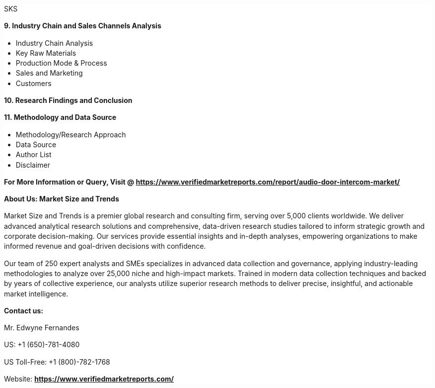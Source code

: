 SKS</strong></p><p><strong>9. Industry Chain and Sales Channels Analysis</strong></p><ul><li>Industry Chain Analysis</li><li>Key Raw Materials</li><li>Production Mode &amp; Process</li><li>Sales and Marketing</li><li>Customers</li></ul><p><strong>10. Research Findings and Conclusion</strong></p><p><strong>11. Methodology and Data Source</strong></p><ul><li>Methodology/Research Approach</li><li>Data Source</li><li>Author List</li><li>Disclaimer</li></ul></p><p><strong>For More Information or Query, Visit @ <a href="https://www.verifiedmarketreports.com/report/audio-door-intercom-market/">https://www.verifiedmarketreports.com/report/audio-door-intercom-market/</a></strong></p><p><strong>About Us: Market Size and Trends</strong></p><p>Market Size and Trends is a premier global research and consulting firm, serving over 5,000 clients worldwide. We deliver advanced analytical research solutions and comprehensive, data-driven research studies tailored to inform strategic growth and corporate decision-making. Our services provide essential insights and in-depth analyses, empowering organizations to make informed revenue and goal-driven decisions with confidence.</p><p>Our team of 250 expert analysts and SMEs specializes in advanced data collection and governance, applying industry-leading methodologies to analyze over 25,000 niche and high-impact markets. Trained in modern data collection techniques and backed by years of collective experience, our analysts utilize superior research methods to deliver precise, insightful, and actionable market intelligence.</p><p><strong>Contact us:</strong></p><p>Mr. Edwyne Fernandes</p><p>US: +1 (650)-781-4080</p><p>US Toll-Free: +1 (800)-782-1768</p><p>Website: <strong><a href="https://www.verifiedmarketreports.com/">https://www.verifiedmarketreports.com/</a></strong></p>
